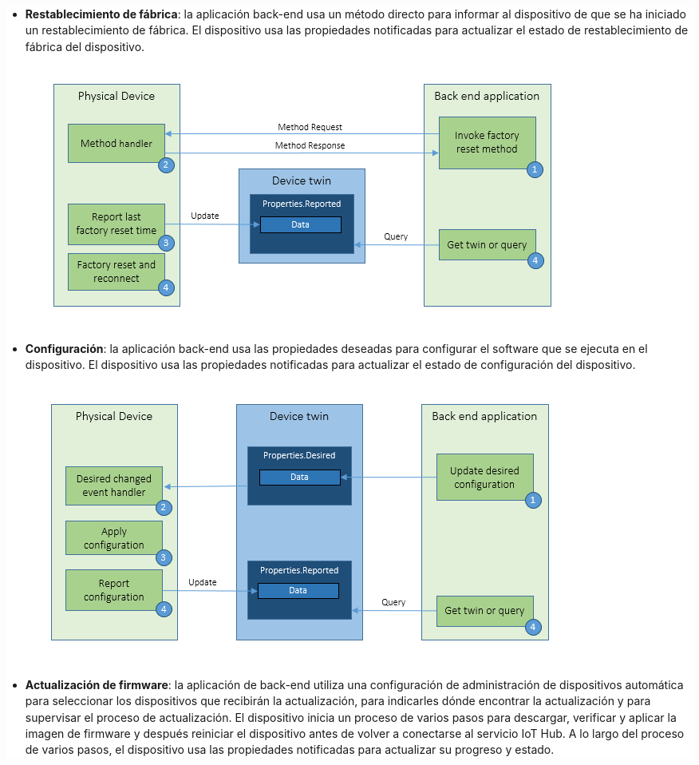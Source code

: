 * **Restablecimiento de fábrica**: la aplicación back-end usa un método directo para informar al dispositivo de que se ha iniciado un restablecimiento de fábrica. El dispositivo usa las propiedades notificadas para actualizar el estado de restablecimiento de fábrica del dispositivo.
  
    ![Gráfico de los patrones de restablecimiento de fábrica de la administración de dispositivos](./media/iot-hub-device-management-overview/facreset-pattern.png)

* **Configuración**: la aplicación back-end usa las propiedades deseadas para configurar el software que se ejecuta en el dispositivo. El dispositivo usa las propiedades notificadas para actualizar el estado de configuración del dispositivo.
  
    ![Gráfico de los patrones de configuración de la administración de dispositivos](./media/iot-hub-device-management-overview/configuration-pattern.png)

* **Actualización de firmware**: la aplicación de back-end utiliza una configuración de administración de dispositivos automática para seleccionar los dispositivos que recibirán la actualización, para indicarles dónde encontrar la actualización y para supervisar el proceso de actualización. El dispositivo inicia un proceso de varios pasos para descargar, verificar y aplicar la imagen de firmware y después reiniciar el dispositivo antes de volver a conectarse al servicio IoT Hub. A lo largo del proceso de varios pasos, el dispositivo usa las propiedades notificadas para actualizar su progreso y estado.
  